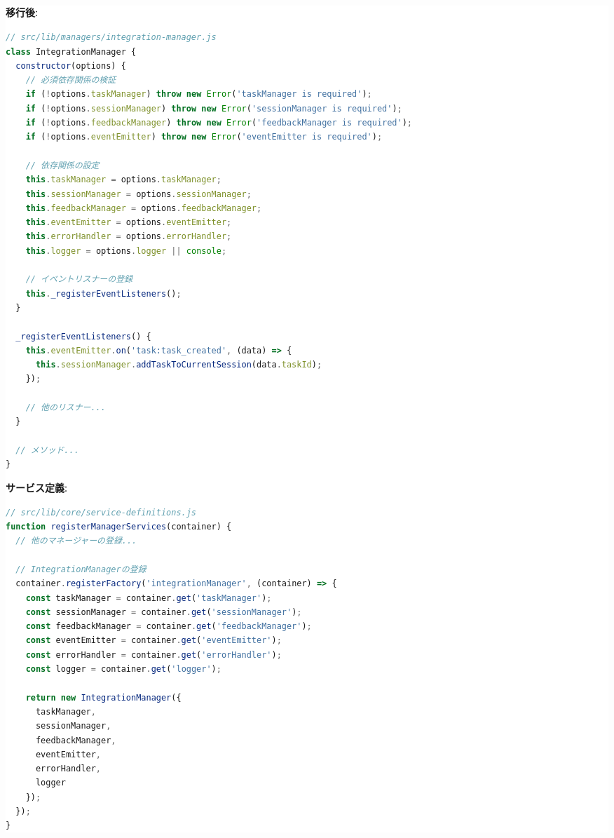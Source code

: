 
**移行後**:
```javascript
// src/lib/managers/integration-manager.js
class IntegrationManager {
  constructor(options) {
    // 必須依存関係の検証
    if (!options.taskManager) throw new Error('taskManager is required');
    if (!options.sessionManager) throw new Error('sessionManager is required');
    if (!options.feedbackManager) throw new Error('feedbackManager is required');
    if (!options.eventEmitter) throw new Error('eventEmitter is required');
    
    // 依存関係の設定
    this.taskManager = options.taskManager;
    this.sessionManager = options.sessionManager;
    this.feedbackManager = options.feedbackManager;
    this.eventEmitter = options.eventEmitter;
    this.errorHandler = options.errorHandler;
    this.logger = options.logger || console;
    
    // イベントリスナーの登録
    this._registerEventListeners();
  }
  
  _registerEventListeners() {
    this.eventEmitter.on('task:task_created', (data) => {
      this.sessionManager.addTaskToCurrentSession(data.taskId);
    });
    
    // 他のリスナー...
  }
  
  // メソッド...
}
```

**サービス定義**:
```javascript
// src/lib/core/service-definitions.js
function registerManagerServices(container) {
  // 他のマネージャーの登録...
  
  // IntegrationManagerの登録
  container.registerFactory('integrationManager', (container) => {
    const taskManager = container.get('taskManager');
    const sessionManager = container.get('sessionManager');
    const feedbackManager = container.get('feedbackManager');
    const eventEmitter = container.get('eventEmitter');
    const errorHandler = container.get('errorHandler');
    const logger = container.get('logger');
    
    return new IntegrationManager({
      taskManager,
      sessionManager,
      feedbackManager,
      eventEmitter,
      errorHandler,
      logger
    });
  });
}
```

